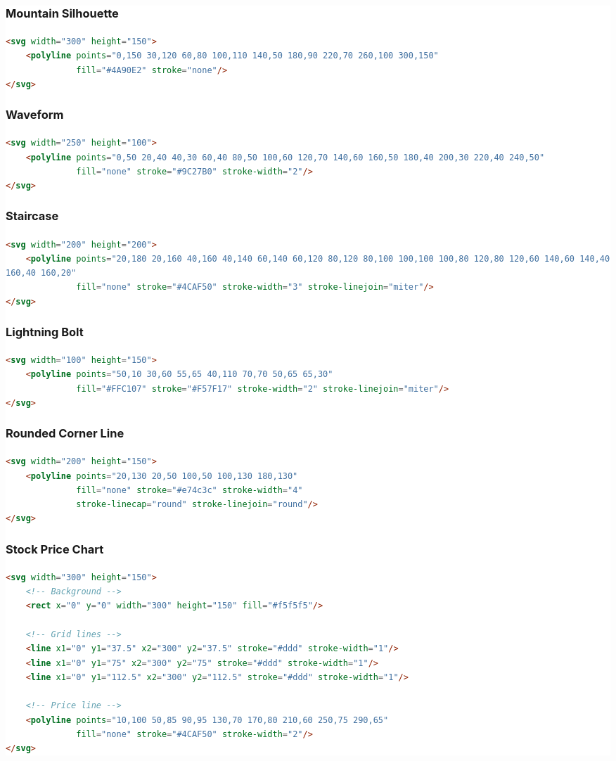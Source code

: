 ### Mountain Silhouette

```html
<svg width="300" height="150">
    <polyline points="0,150 30,120 60,80 100,110 140,50 180,90 220,70 260,100 300,150"
              fill="#4A90E2" stroke="none"/>
</svg>
```

### Waveform

```html
<svg width="250" height="100">
    <polyline points="0,50 20,40 40,30 60,40 80,50 100,60 120,70 140,60 160,50 180,40 200,30 220,40 240,50"
              fill="none" stroke="#9C27B0" stroke-width="2"/>
</svg>
```

### Staircase

```html
<svg width="200" height="200">
    <polyline points="20,180 20,160 40,160 40,140 60,140 60,120 80,120 80,100 100,100 100,80 120,80 120,60 140,60 140,40 160,40 160,20"
              fill="none" stroke="#4CAF50" stroke-width="3" stroke-linejoin="miter"/>
</svg>
```

### Lightning Bolt

```html
<svg width="100" height="150">
    <polyline points="50,10 30,60 55,65 40,110 70,70 50,65 65,30"
              fill="#FFC107" stroke="#F57F17" stroke-width="2" stroke-linejoin="miter"/>
</svg>
```

### Rounded Corner Line

```html
<svg width="200" height="150">
    <polyline points="20,130 20,50 100,50 100,130 180,130"
              fill="none" stroke="#e74c3c" stroke-width="4"
              stroke-linecap="round" stroke-linejoin="round"/>
</svg>
```

### Stock Price Chart

```html
<svg width="300" height="150">
    <!-- Background -->
    <rect x="0" y="0" width="300" height="150" fill="#f5f5f5"/>

    <!-- Grid lines -->
    <line x1="0" y1="37.5" x2="300" y2="37.5" stroke="#ddd" stroke-width="1"/>
    <line x1="0" y1="75" x2="300" y2="75" stroke="#ddd" stroke-width="1"/>
    <line x1="0" y1="112.5" x2="300" y2="112.5" stroke="#ddd" stroke-width="1"/>

    <!-- Price line -->
    <polyline points="10,100 50,85 90,95 130,70 170,80 210,60 250,75 290,65"
              fill="none" stroke="#4CAF50" stroke-width="2"/>
</svg>
```
